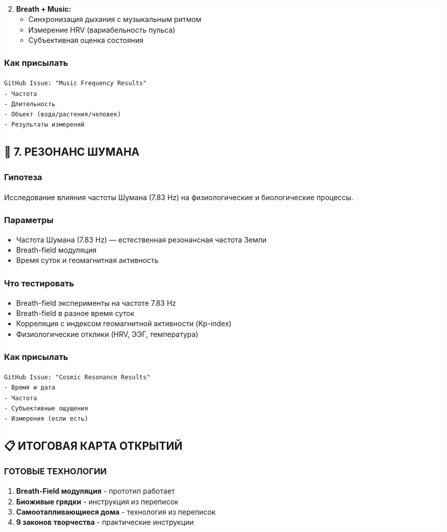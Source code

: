2. **Breath + Music:**
   - Синхронизация дыхания с музыкальным ритмом
   - Измерение HRV (вариабельность пульса)
   - Субъективная оценка состояния

### Как присылать

```
GitHub Issue: "Music Frequency Results"
- Частота
- Длительность
- Объект (вода/растения/человек)
- Результаты измерений
```

## 🌌 7. РЕЗОНАНС ШУМАНА

### Гипотеза

Исследование влияния частоты Шумана (7.83 Hz) на физиологические и биологические процессы.

### Параметры

- Частота Шумана (7.83 Hz) — естественная резонансная частота Земли
- Breath-field модуляция
- Время суток и геомагнитная активность

### Что тестировать

- Breath-field эксперименты на частоте 7.83 Hz
- Breath-field в разное время суток
- Корреляция с индексом геомагнитной активности (Kp-index)
- Физиологические отклики (HRV, ЭЭГ, температура)

### Как присылать

```
GitHub Issue: "Cosmic Resonance Results"
- Время и дата
- Частота
- Субъективные ощущения
- Измерения (если есть)
```

## 📋 ИТОГОВАЯ КАРТА ОТКРЫТИЙ

###  ГОТОВЫЕ ТЕХНОЛОГИИ

1. **Breath-Field модуляция** - прототип работает
2. **Биоживые грядки** - инструкция из переписок
3. **Самоотапливающиеся дома** - технология из переписок
4. **9 законов творчества** - практические инструкции

